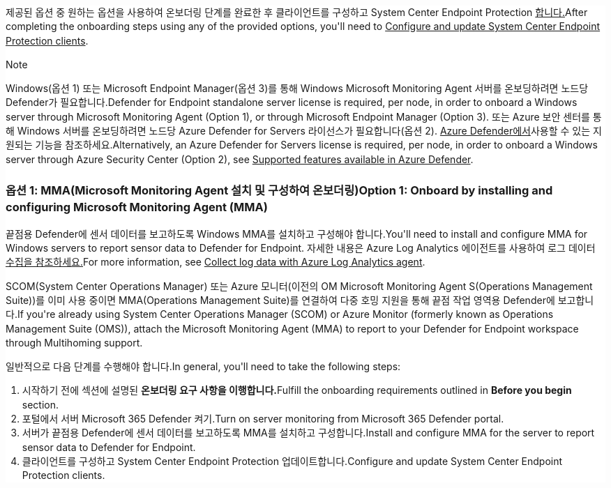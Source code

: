 <span data-ttu-id="6a0db-123">제공된 옵션 중 원하는 옵션을 사용하여 온보더링 단계를 완료한 후 클라이언트를 구성하고 System Center Endpoint Protection [합니다.](#configure-and-update-system-center-endpoint-protection-clients)</span><span class="sxs-lookup"><span data-stu-id="6a0db-123">After completing the onboarding steps using any of the provided options, you'll need to [Configure and update System Center Endpoint Protection clients](#configure-and-update-system-center-endpoint-protection-clients).</span></span>

> [!NOTE]
> <span data-ttu-id="6a0db-124">Windows(옵션 1) 또는 Microsoft Endpoint Manager(옵션 3)를 통해 Windows Microsoft Monitoring Agent 서버를 온보딩하려면 노드당 Defender가 필요합니다.</span><span class="sxs-lookup"><span data-stu-id="6a0db-124">Defender for Endpoint standalone server license is required, per node, in order to onboard a Windows server through Microsoft Monitoring Agent (Option 1), or through Microsoft Endpoint Manager (Option 3).</span></span> <span data-ttu-id="6a0db-125">또는 Azure 보안 센터를 통해 Windows 서버를 온보딩하려면 노드당 Azure Defender for Servers 라이선스가 필요합니다(옵션 2). [Azure Defender에서](/azure/security-center/security-center-services)사용할 수 있는 지원되는 기능을 참조하세요.</span><span class="sxs-lookup"><span data-stu-id="6a0db-125">Alternatively, an Azure Defender for Servers license is required, per node, in order to onboard a Windows server through Azure Security Center (Option 2), see [Supported features available in Azure Defender](/azure/security-center/security-center-services).</span></span>

### <a name="option-1-onboard-by-installing-and-configuring-microsoft-monitoring-agent-mma"></a><span data-ttu-id="6a0db-126">옵션 1: MMA(Microsoft Monitoring Agent 설치 및 구성하여 온보더링)</span><span class="sxs-lookup"><span data-stu-id="6a0db-126">Option 1: Onboard by installing and configuring Microsoft Monitoring Agent (MMA)</span></span>

<span data-ttu-id="6a0db-127">끝점용 Defender에 센서 데이터를 보고하도록 Windows MMA를 설치하고 구성해야 합니다.</span><span class="sxs-lookup"><span data-stu-id="6a0db-127">You'll need to install and configure MMA for Windows servers to report sensor data to Defender for Endpoint.</span></span> <span data-ttu-id="6a0db-128">자세한 내용은 Azure Log Analytics 에이전트를 사용하여 로그 데이터 [수집을 참조하세요.](/azure/azure-monitor/platform/log-analytics-agent)</span><span class="sxs-lookup"><span data-stu-id="6a0db-128">For more information, see [Collect log data with Azure Log Analytics agent](/azure/azure-monitor/platform/log-analytics-agent).</span></span>

<span data-ttu-id="6a0db-129">SCOM(System Center Operations Manager) 또는 Azure 모니터(이전의 OM Microsoft Monitoring Agent S(Operations Management Suite))를 이미 사용 중이면 MMA(Operations Management Suite)를 연결하여 다중 호밍 지원을 통해 끝점 작업 영역용 Defender에 보고합니다.</span><span class="sxs-lookup"><span data-stu-id="6a0db-129">If you're already using System Center Operations Manager (SCOM) or Azure Monitor (formerly known as Operations Management Suite (OMS)), attach the Microsoft Monitoring Agent (MMA) to report to your Defender for Endpoint workspace through Multihoming support.</span></span>

<span data-ttu-id="6a0db-130">일반적으로 다음 단계를 수행해야 합니다.</span><span class="sxs-lookup"><span data-stu-id="6a0db-130">In general, you'll need to take the following steps:</span></span>

1. <span data-ttu-id="6a0db-131">시작하기 전에 섹션에 설명된 **온보더링 요구 사항을 이행합니다.**</span><span class="sxs-lookup"><span data-stu-id="6a0db-131">Fulfill the onboarding requirements outlined in **Before you begin** section.</span></span>
2. <span data-ttu-id="6a0db-132">포털에서 서버 Microsoft 365 Defender 켜기.</span><span class="sxs-lookup"><span data-stu-id="6a0db-132">Turn on server monitoring from Microsoft 365 Defender portal.</span></span>
3. <span data-ttu-id="6a0db-133">서버가 끝점용 Defender에 센서 데이터를 보고하도록 MMA를 설치하고 구성합니다.</span><span class="sxs-lookup"><span data-stu-id="6a0db-133">Install and configure MMA for the server to report sensor data to Defender for Endpoint.</span></span>
4. <span data-ttu-id="6a0db-134">클라이언트를 구성하고 System Center Endpoint Protection 업데이트합니다.</span><span class="sxs-lookup"><span data-stu-id="6a0db-134">Configure and update System Center Endpoint Protection clients.</span></span>

